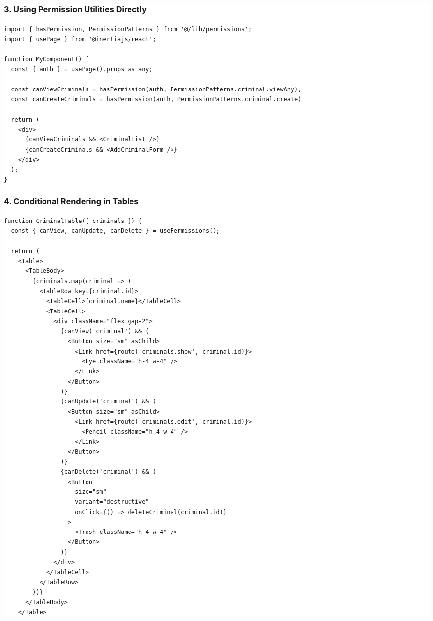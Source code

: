 ### 3. Using Permission Utilities Directly

```tsx
import { hasPermission, PermissionPatterns } from '@/lib/permissions';
import { usePage } from '@inertiajs/react';

function MyComponent() {
  const { auth } = usePage().props as any;
  
  const canViewCriminals = hasPermission(auth, PermissionPatterns.criminal.viewAny);
  const canCreateCriminals = hasPermission(auth, PermissionPatterns.criminal.create);
  
  return (
    <div>
      {canViewCriminals && <CriminalList />}
      {canCreateCriminals && <AddCriminalForm />}
    </div>
  );
}
```

### 4. Conditional Rendering in Tables

```tsx
function CriminalTable({ criminals }) {
  const { canView, canUpdate, canDelete } = usePermissions();
  
  return (
    <Table>
      <TableBody>
        {criminals.map(criminal => (
          <TableRow key={criminal.id}>
            <TableCell>{criminal.name}</TableCell>
            <TableCell>
              <div className="flex gap-2">
                {canView('criminal') && (
                  <Button size="sm" asChild>
                    <Link href={route('criminals.show', criminal.id)}>
                      <Eye className="h-4 w-4" />
                    </Link>
                  </Button>
                )}
                {canUpdate('criminal') && (
                  <Button size="sm" asChild>
                    <Link href={route('criminals.edit', criminal.id)}>
                      <Pencil className="h-4 w-4" />
                    </Link>
                  </Button>
                )}
                {canDelete('criminal') && (
                  <Button 
                    size="sm" 
                    variant="destructive"
                    onClick={() => deleteCriminal(criminal.id)}
                  >
                    <Trash className="h-4 w-4" />
                  </Button>
                )}
              </div>
            </TableCell>
          </TableRow>
        ))}
      </TableBody>
    </Table>
```